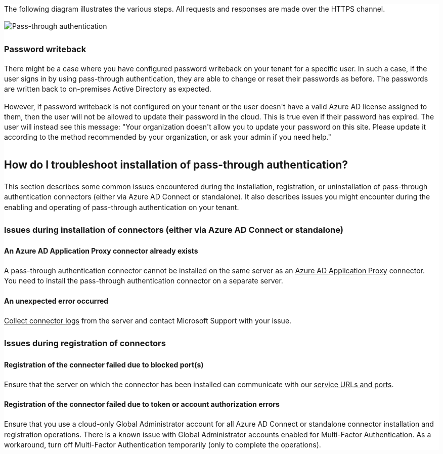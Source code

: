 The following diagram illustrates the various steps. All requests and responses are made over the HTTPS channel.

![Pass-through authentication](./media/active-directory-aadconnect-pass-through-authentication/pta2.png)

### Password writeback

There might be a case where you have configured password writeback on your tenant for a specific user. In such a case, if the user signs in by using pass-through authentication, they are able to change or reset their passwords as before. The passwords are written back to on-premises Active Directory as expected.

However, if password writeback is not configured on your tenant or the user doesn't have a valid Azure AD license assigned to them, then the user will not be allowed to update their password in the cloud. This is true even if their password has expired. The user will instead see this message: "Your organization doesn't allow you to update your password on this site. Please update it according to the method recommended by your organization, or ask your admin if you need help."

## How do I troubleshoot installation of pass-through authentication?

This section describes some common issues encountered during the installation, registration, or uninstallation of pass-through authentication connectors (either via Azure AD Connect or standalone). It also describes issues you might encounter during the enabling and operating of pass-through authentication on your tenant.

### Issues during installation of connectors (either via Azure AD Connect or standalone)

#### An Azure AD Application Proxy connector already exists

A pass-through authentication connector cannot be installed on the same server as an [Azure AD Application Proxy](../../active-directory/active-directory-application-proxy-get-started.md) connector. You need to install the pass-through authentication connector on a separate server.

#### An unexpected error occurred

[Collect connector logs](#collecting-pass-through-authentication-connector-logs) from the server and contact Microsoft Support with your issue.

### Issues during registration of connectors

#### Registration of the connecter failed due to blocked port(s)

Ensure that the server on which the connector has been installed can communicate with our [service URLs and ports](#pre-requisites).

#### Registration of the connector failed due to token or account authorization errors

Ensure that you use a cloud-only Global Administrator account for all Azure AD Connect or standalone connector installation and registration operations. There is a known issue with Global Administrator accounts enabled for Multi-Factor Authentication. As a workaround, turn off Multi-Factor Authentication temporarily (only to complete the operations).
